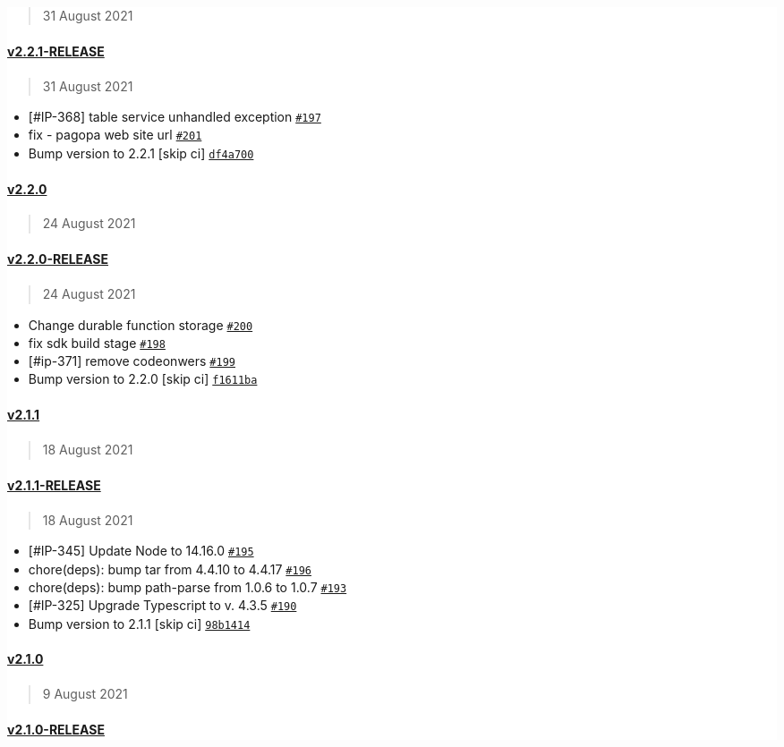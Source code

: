 > 31 August 2021

#### [v2.2.1-RELEASE](https://github.com/pagopa/io-functions-app/compare/v2.2.0...v2.2.1-RELEASE)

> 31 August 2021

- [#IP-368] table service unhandled exception [`#197`](https://github.com/pagopa/io-functions-app/pull/197)
- fix - pagopa web site url [`#201`](https://github.com/pagopa/io-functions-app/pull/201)
- Bump version to 2.2.1 [skip ci] [`df4a700`](https://github.com/pagopa/io-functions-app/commit/df4a7004b3671260769130d334c8c92a6aa81529)

#### [v2.2.0](https://github.com/pagopa/io-functions-app/compare/v2.2.0-RELEASE...v2.2.0)

> 24 August 2021

#### [v2.2.0-RELEASE](https://github.com/pagopa/io-functions-app/compare/v2.1.1...v2.2.0-RELEASE)

> 24 August 2021

- Change durable function storage [`#200`](https://github.com/pagopa/io-functions-app/pull/200)
- fix sdk build stage [`#198`](https://github.com/pagopa/io-functions-app/pull/198)
- [#ip-371] remove codeonwers [`#199`](https://github.com/pagopa/io-functions-app/pull/199)
- Bump version to 2.2.0 [skip ci] [`f1611ba`](https://github.com/pagopa/io-functions-app/commit/f1611ba061457be40d5594875874e1225a77ce6f)

#### [v2.1.1](https://github.com/pagopa/io-functions-app/compare/v2.1.1-RELEASE...v2.1.1)

> 18 August 2021

#### [v2.1.1-RELEASE](https://github.com/pagopa/io-functions-app/compare/v2.1.0...v2.1.1-RELEASE)

> 18 August 2021

- [#IP-345] Update Node to 14.16.0 [`#195`](https://github.com/pagopa/io-functions-app/pull/195)
- chore(deps): bump tar from 4.4.10 to 4.4.17 [`#196`](https://github.com/pagopa/io-functions-app/pull/196)
- chore(deps): bump path-parse from 1.0.6 to 1.0.7 [`#193`](https://github.com/pagopa/io-functions-app/pull/193)
- [#IP-325] Upgrade Typescript to v. 4.3.5 [`#190`](https://github.com/pagopa/io-functions-app/pull/190)
- Bump version to 2.1.1 [skip ci] [`98b1414`](https://github.com/pagopa/io-functions-app/commit/98b1414bae987513ebcc14f69ac892adef8e6b56)

#### [v2.1.0](https://github.com/pagopa/io-functions-app/compare/v2.1.0-RELEASE...v2.1.0)

> 9 August 2021

#### [v2.1.0-RELEASE](https://github.com/pagopa/io-functions-app/compare/v2.0.3...v2.1.0-RELEASE)
